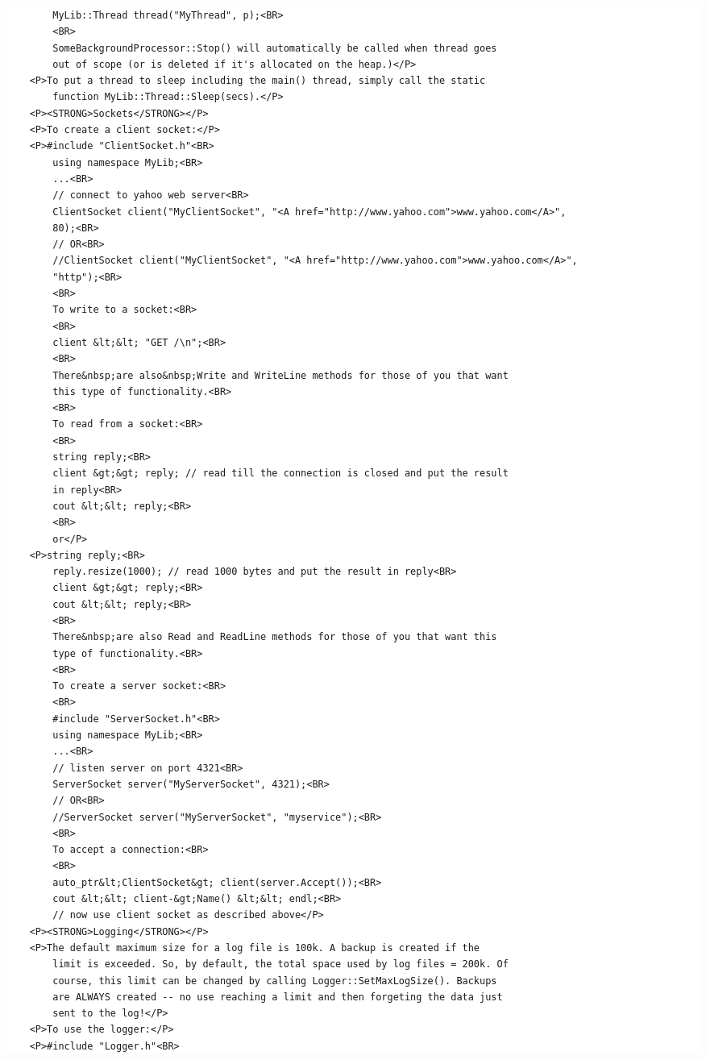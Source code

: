             MyLib::Thread thread("MyThread", p);<BR>
            <BR>
            SomeBackgroundProcessor::Stop() will automatically be called when thread goes 
            out of scope (or is deleted if it's allocated on the heap.)</P>
        <P>To put a thread to sleep including the main() thread, simply call the static 
            function MyLib::Thread::Sleep(secs).</P>
        <P><STRONG>Sockets</STRONG></P>
        <P>To create a client socket:</P>
        <P>#include "ClientSocket.h"<BR>
            using namespace MyLib;<BR>
            ...<BR>
            // connect to yahoo web server<BR>
            ClientSocket client("MyClientSocket", "<A href="http://www.yahoo.com">www.yahoo.com</A>", 
            80);<BR>
            // OR<BR>
            //ClientSocket client("MyClientSocket", "<A href="http://www.yahoo.com">www.yahoo.com</A>", 
            "http");<BR>
            <BR>
            To write to a socket:<BR>
            <BR>
            client &lt;&lt; "GET /\n";<BR>
            <BR>
            There&nbsp;are also&nbsp;Write and WriteLine methods for those of you that want 
            this type of functionality.<BR>
            <BR>
            To read from a socket:<BR>
            <BR>
            string reply;<BR>
            client &gt;&gt; reply; // read till the connection is closed and put the result 
            in reply<BR>
            cout &lt;&lt; reply;<BR>
            <BR>
            or</P>
        <P>string reply;<BR>
            reply.resize(1000); // read 1000 bytes and put the result in reply<BR>
            client &gt;&gt; reply;<BR>
            cout &lt;&lt; reply;<BR>
            <BR>
            There&nbsp;are also Read and ReadLine methods for those of you that want this 
            type of functionality.<BR>
            <BR>
            To create a server socket:<BR>
            <BR>
            #include "ServerSocket.h"<BR>
            using namespace MyLib;<BR>
            ...<BR>
            // listen server on port 4321<BR>
            ServerSocket server("MyServerSocket", 4321);<BR>
            // OR<BR>
            //ServerSocket server("MyServerSocket", "myservice");<BR>
            <BR>
            To accept a connection:<BR>
            <BR>
            auto_ptr&lt;ClientSocket&gt; client(server.Accept());<BR>
            cout &lt;&lt; client-&gt;Name() &lt;&lt; endl;<BR>
            // now use client socket as described above</P>
        <P><STRONG>Logging</STRONG></P>
        <P>The default maximum size for a log file is 100k. A backup is created if the 
            limit is exceeded. So, by default, the total space used by log files = 200k. Of 
            course, this limit can be changed by calling Logger::SetMaxLogSize(). Backups 
            are ALWAYS created -- no use reaching a limit and then forgeting the data just 
            sent to the log!</P>
        <P>To use the logger:</P>
        <P>#include "Logger.h"<BR>